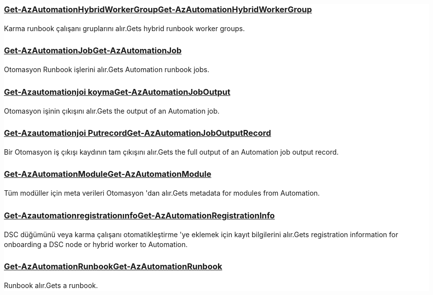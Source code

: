 ### [<span data-ttu-id="b5c74-137">Get-AzAutomationHybridWorkerGroup</span><span class="sxs-lookup"><span data-stu-id="b5c74-137">Get-AzAutomationHybridWorkerGroup</span></span>](Get-AzAutomationHybridWorkerGroup.md)
<span data-ttu-id="b5c74-138">Karma runbook çalışanı gruplarını alır.</span><span class="sxs-lookup"><span data-stu-id="b5c74-138">Gets hybrid runbook worker groups.</span></span>

### [<span data-ttu-id="b5c74-139">Get-AzAutomationJob</span><span class="sxs-lookup"><span data-stu-id="b5c74-139">Get-AzAutomationJob</span></span>](Get-AzAutomationJob.md)
<span data-ttu-id="b5c74-140">Otomasyon Runbook işlerini alır.</span><span class="sxs-lookup"><span data-stu-id="b5c74-140">Gets Automation runbook jobs.</span></span>

### [<span data-ttu-id="b5c74-141">Get-Azautomationjoi koyma</span><span class="sxs-lookup"><span data-stu-id="b5c74-141">Get-AzAutomationJobOutput</span></span>](Get-AzAutomationJobOutput.md)
<span data-ttu-id="b5c74-142">Otomasyon işinin çıkışını alır.</span><span class="sxs-lookup"><span data-stu-id="b5c74-142">Gets the output of an Automation job.</span></span>

### [<span data-ttu-id="b5c74-143">Get-Azautomationjoi Putrecord</span><span class="sxs-lookup"><span data-stu-id="b5c74-143">Get-AzAutomationJobOutputRecord</span></span>](Get-AzAutomationJobOutputRecord.md)
<span data-ttu-id="b5c74-144">Bir Otomasyon iş çıkışı kaydının tam çıkışını alır.</span><span class="sxs-lookup"><span data-stu-id="b5c74-144">Gets the full output of an Automation job output record.</span></span>

### [<span data-ttu-id="b5c74-145">Get-AzAutomationModule</span><span class="sxs-lookup"><span data-stu-id="b5c74-145">Get-AzAutomationModule</span></span>](Get-AzAutomationModule.md)
<span data-ttu-id="b5c74-146">Tüm modüller için meta verileri Otomasyon 'dan alır.</span><span class="sxs-lookup"><span data-stu-id="b5c74-146">Gets metadata for modules from Automation.</span></span>

### [<span data-ttu-id="b5c74-147">Get-Azautomationregistrationınfo</span><span class="sxs-lookup"><span data-stu-id="b5c74-147">Get-AzAutomationRegistrationInfo</span></span>](Get-AzAutomationRegistrationInfo.md)
<span data-ttu-id="b5c74-148">DSC düğümünü veya karma çalışanı otomatikleştirme 'ye eklemek için kayıt bilgilerini alır.</span><span class="sxs-lookup"><span data-stu-id="b5c74-148">Gets registration information for onboarding a DSC node or hybrid worker to Automation.</span></span>

### [<span data-ttu-id="b5c74-149">Get-AzAutomationRunbook</span><span class="sxs-lookup"><span data-stu-id="b5c74-149">Get-AzAutomationRunbook</span></span>](Get-AzAutomationRunbook.md)
<span data-ttu-id="b5c74-150">Runbook alır.</span><span class="sxs-lookup"><span data-stu-id="b5c74-150">Gets a runbook.</span></span>
